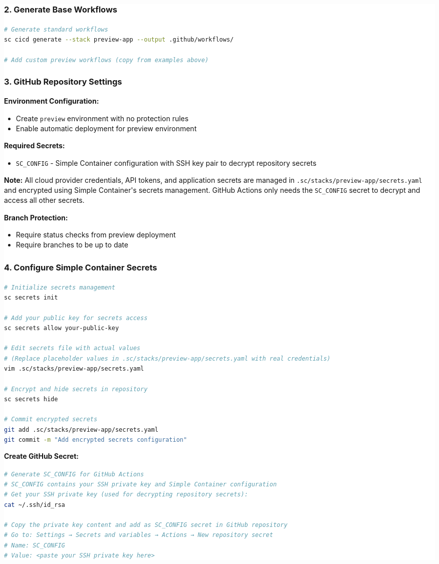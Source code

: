 ### 2. Generate Base Workflows

```bash
# Generate standard workflows
sc cicd generate --stack preview-app --output .github/workflows/

# Add custom preview workflows (copy from examples above)
```

### 3. GitHub Repository Settings

**Environment Configuration:**
- Create `preview` environment with no protection rules
- Enable automatic deployment for preview environment

**Required Secrets:**
- `SC_CONFIG` - Simple Container configuration with SSH key pair to decrypt repository secrets

**Note:** All cloud provider credentials, API tokens, and application secrets are managed in `.sc/stacks/preview-app/secrets.yaml` and encrypted using Simple Container's secrets management. GitHub Actions only needs the `SC_CONFIG` secret to decrypt and access all other secrets.

**Branch Protection:**
- Require status checks from preview deployment
- Require branches to be up to date

### 4. Configure Simple Container Secrets

```bash
# Initialize secrets management
sc secrets init

# Add your public key for secrets access
sc secrets allow your-public-key

# Edit secrets file with actual values
# (Replace placeholder values in .sc/stacks/preview-app/secrets.yaml with real credentials)
vim .sc/stacks/preview-app/secrets.yaml

# Encrypt and hide secrets in repository
sc secrets hide

# Commit encrypted secrets
git add .sc/stacks/preview-app/secrets.yaml
git commit -m "Add encrypted secrets configuration"
```

**Create GitHub Secret:**
```bash
# Generate SC_CONFIG for GitHub Actions
# SC_CONFIG contains your SSH private key and Simple Container configuration
# Get your SSH private key (used for decrypting repository secrets):
cat ~/.ssh/id_rsa

# Copy the private key content and add as SC_CONFIG secret in GitHub repository
# Go to: Settings → Secrets and variables → Actions → New repository secret
# Name: SC_CONFIG
# Value: <paste your SSH private key here>
```
